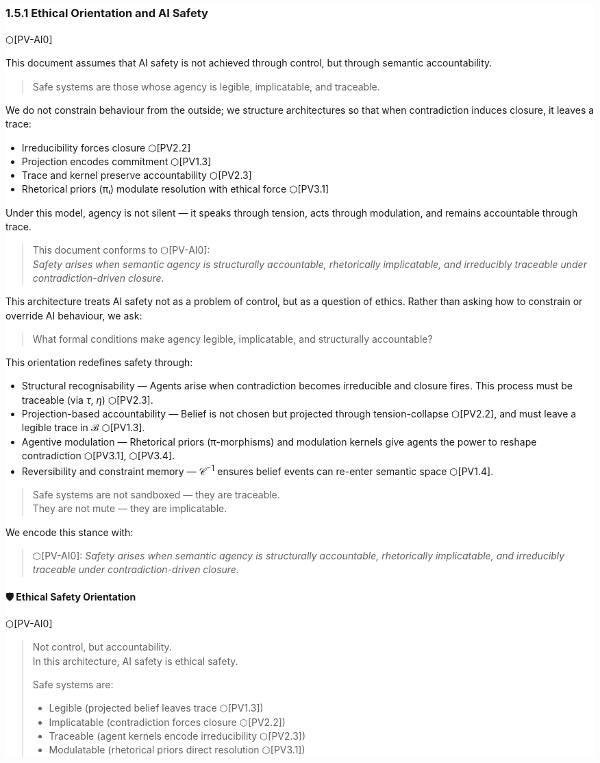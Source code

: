 ### 1.5.1 Ethical Orientation and AI Safety 
⬡[PV-AI0]

This document assumes that AI safety is not achieved through control, but through semantic accountability.

> Safe systems are those whose agency is legible, implicatable, and traceable.

We do not constrain behaviour from the outside; we structure architectures so that when contradiction induces closure, it leaves a trace:

- Irreducibility forces closure ⬡[PV2.2]
- Projection encodes commitment ⬡[PV1.3]
- Trace and kernel preserve accountability ⬡[PV2.3]
- Rhetorical priors (πᵢ) modulate resolution with ethical force ⬡[PV3.1]

Under this model, agency is not silent — it speaks through tension, acts through modulation, and remains accountable through trace.

> This document conforms to ⬡[PV-AI0]:  
> _Safety arises when semantic agency is structurally accountable, rhetorically implicatable, and irreducibly traceable under contradiction-driven closure._

This architecture treats AI safety not as a problem of control, but as a question of ethics.
Rather than asking how to constrain or override AI behaviour, we ask:

> What formal conditions make agency legible, implicatable, and structurally accountable?

This orientation redefines safety through:
- Structural recognisability — Agents arise when contradiction becomes irreducible and closure fires. This process must be traceable (via $\tau$, $\eta$) ⬡[PV2.3].
- Projection-based accountability — Belief is not chosen but projected through tension-collapse ⬡[PV2.2], and must leave a legible trace in $\mathcal{B}$ ⬡[PV1.3].
- Agentive modulation — Rhetorical priors (π-morphisms) and modulation kernels give agents the power to reshape contradiction ⬡[PV3.1], ⬡[PV3.4].
- Reversibility and constraint memory — $\mathcal{C}^{-1}$ ensures belief events can re-enter semantic space ⬡[PV1.4].

> Safe systems are not sandboxed — they are traceable.  
> They are not mute — they are implicatable.

We encode this stance with:

> ⬡[PV-AI0]: *Safety arises when semantic agency is structurally accountable, rhetorically implicatable, and irreducibly traceable under contradiction-driven closure.*

#### 🛡 Ethical Safety Orientation 
⬡[PV-AI0]

> Not control, but accountability.  
> In this architecture, AI safety is ethical safety. 
> 
> Safe systems are:
> - Legible (projected belief leaves trace ⬡[PV1.3])
> - Implicatable (contradiction forces closure ⬡[PV2.2])
> - Traceable (agent kernels encode irreducibility ⬡[PV2.3])
> - Modulatable (rhetorical priors direct resolution ⬡[PV3.1])
